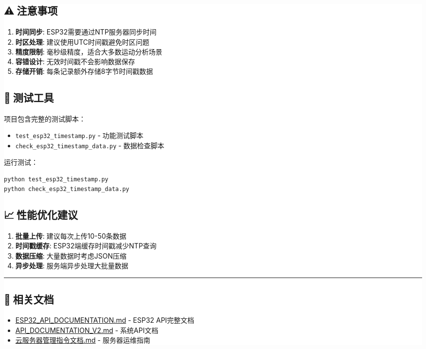 ## ⚠️ 注意事项

1. **时间同步**: ESP32需要通过NTP服务器同步时间
2. **时区处理**: 建议使用UTC时间戳避免时区问题
3. **精度限制**: 毫秒级精度，适合大多数运动分析场景
4. **容错设计**: 无效时间戳不会影响数据保存
5. **存储开销**: 每条记录额外存储8字节时间戳数据

## 🧪 测试工具

项目包含完整的测试脚本：
- `test_esp32_timestamp.py` - 功能测试脚本
- `check_esp32_timestamp_data.py` - 数据检查脚本

运行测试：
```bash
python test_esp32_timestamp.py
python check_esp32_timestamp_data.py
```

## 📈 性能优化建议

1. **批量上传**: 建议每次上传10-50条数据
2. **时间戳缓存**: ESP32端缓存时间戳减少NTP查询
3. **数据压缩**: 大量数据时考虑JSON压缩
4. **异步处理**: 服务端异步处理大批量数据

---

## 🔗 相关文档

- [ESP32_API_DOCUMENTATION.md](ESP32_API_DOCUMENTATION.md) - ESP32 API完整文档
- [API_DOCUMENTATION_V2.md](API_DOCUMENTATION_V2.md) - 系统API文档
- [云服务器管理指令文档.md](云服务器管理指令文档.md) - 服务器运维指南 